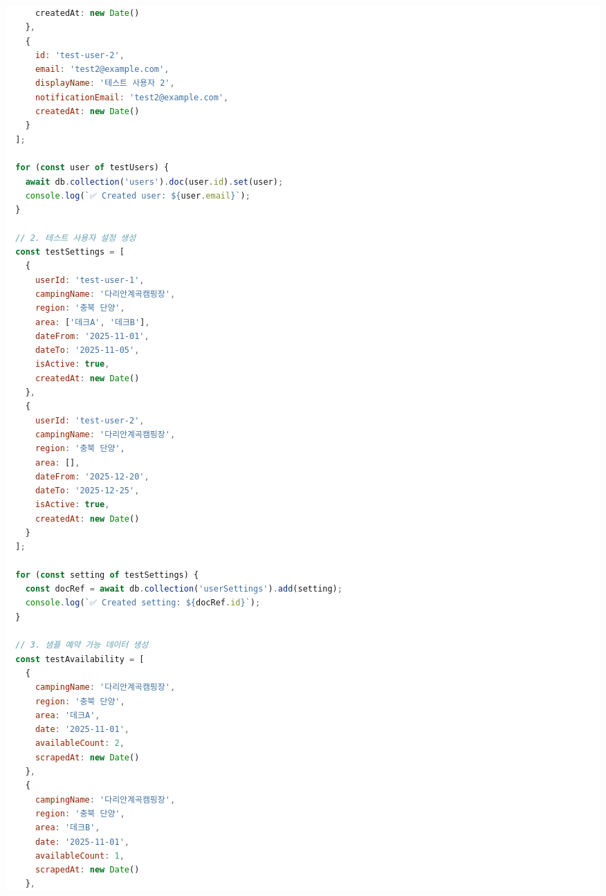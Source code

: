 ```javascript
      createdAt: new Date()
    },
    {
      id: 'test-user-2',
      email: 'test2@example.com',
      displayName: '테스트 사용자 2',
      notificationEmail: 'test2@example.com',
      createdAt: new Date()
    }
  ];

  for (const user of testUsers) {
    await db.collection('users').doc(user.id).set(user);
    console.log(`✅ Created user: ${user.email}`);
  }

  // 2. 테스트 사용자 설정 생성
  const testSettings = [
    {
      userId: 'test-user-1',
      campingName: '다리안계곡캠핑장',
      region: '충북 단양',
      area: ['데크A', '데크B'],
      dateFrom: '2025-11-01',
      dateTo: '2025-11-05',
      isActive: true,
      createdAt: new Date()
    },
    {
      userId: 'test-user-2',
      campingName: '다리안계곡캠핑장',
      region: '충북 단양',
      area: [],
      dateFrom: '2025-12-20',
      dateTo: '2025-12-25',
      isActive: true,
      createdAt: new Date()
    }
  ];

  for (const setting of testSettings) {
    const docRef = await db.collection('userSettings').add(setting);
    console.log(`✅ Created setting: ${docRef.id}`);
  }

  // 3. 샘플 예약 가능 데이터 생성
  const testAvailability = [
    {
      campingName: '다리안계곡캠핑장',
      region: '충북 단양',
      area: '데크A',
      date: '2025-11-01',
      availableCount: 2,
      scrapedAt: new Date()
    },
    {
      campingName: '다리안계곡캠핑장',
      region: '충북 단양',
      area: '데크B',
      date: '2025-11-01',
      availableCount: 1,
      scrapedAt: new Date()
    },
```